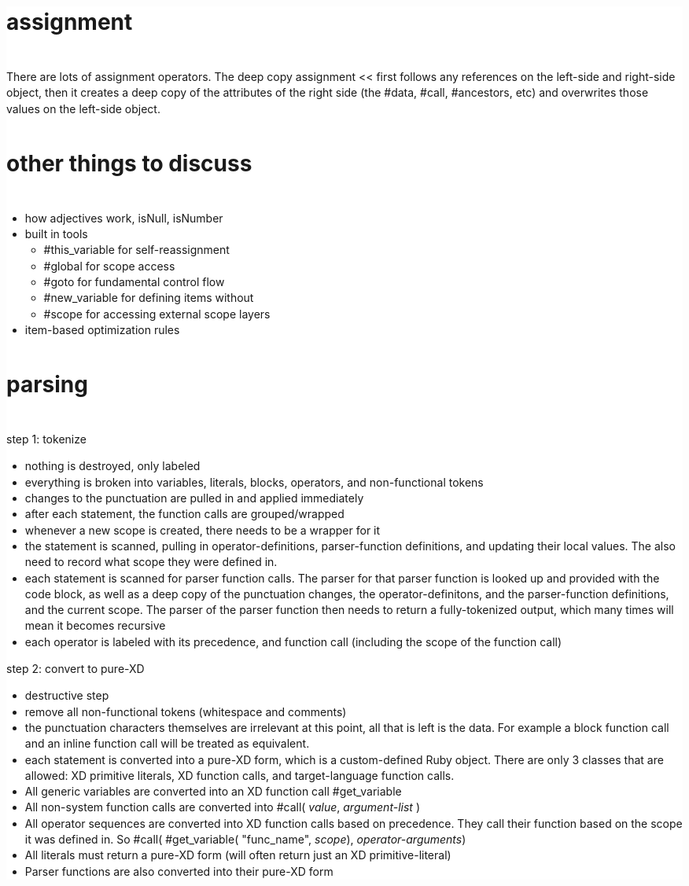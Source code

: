 
# 
# assignment
# 
There are lots of assignment operators. The deep copy assignment << first follows any references on the left-side and right-side object, then it creates a deep copy of the attributes of the right side (the #data, #call, #ancestors, etc) and overwrites those values on the left-side object.


# 
# other things to discuss
# 
- how adjectives work, isNull, isNumber
- built in tools
    - #this_variable for self-reassignment
    - #global for scope access
    - #goto for fundamental control flow
    - #new_variable for defining items without 
    - #scope for accessing external scope layers
- item-based optimization rules


# 
# parsing
# 
step 1: tokenize
- nothing is destroyed, only labeled
- everything is broken into variables, literals, blocks, operators, and non-functional tokens
- changes to the punctuation are pulled in and applied immediately
- after each statement, the function calls are grouped/wrapped
- whenever a new scope is created, there needs to be a wrapper for it
- the statement is scanned, pulling in operator-definitions, parser-function definitions, and updating their local values. The also need to record what scope they were defined in.
- each statement is scanned for parser function calls. The parser for that parser function is looked up and provided with the code block, as well as a deep copy of the punctuation changes, the operator-definitons, and the parser-function definitions, and the current scope. The parser of the parser function then needs to return a fully-tokenized output, which many times will mean it becomes recursive
- each operator is labeled with its precedence, and function call (including the scope of the function call)

step 2: convert to pure-XD
- destructive step
- remove all non-functional tokens (whitespace and comments)
- the punctuation characters themselves are irrelevant at this point, all that is left is the data. For example a block function call and an inline function call will be treated as equivalent.
- each statement is converted into a pure-XD form, which is a custom-defined Ruby object. There are only 3 classes that are allowed: XD primitive literals, XD function calls, and target-language function calls.
- All generic variables are converted into an XD function call #get_variable
- All non-system function calls are converted into #call( *value*, *argument-list* )
- All operator sequences are converted into XD function calls based on precedence. They call their function based on the scope it was defined in. So #call( #get_variable( "func_name", *scope*), *operator-arguments*)
- All literals must return a pure-XD form (will often return just an XD primitive-literal)
- Parser functions are also converted into their pure-XD form

